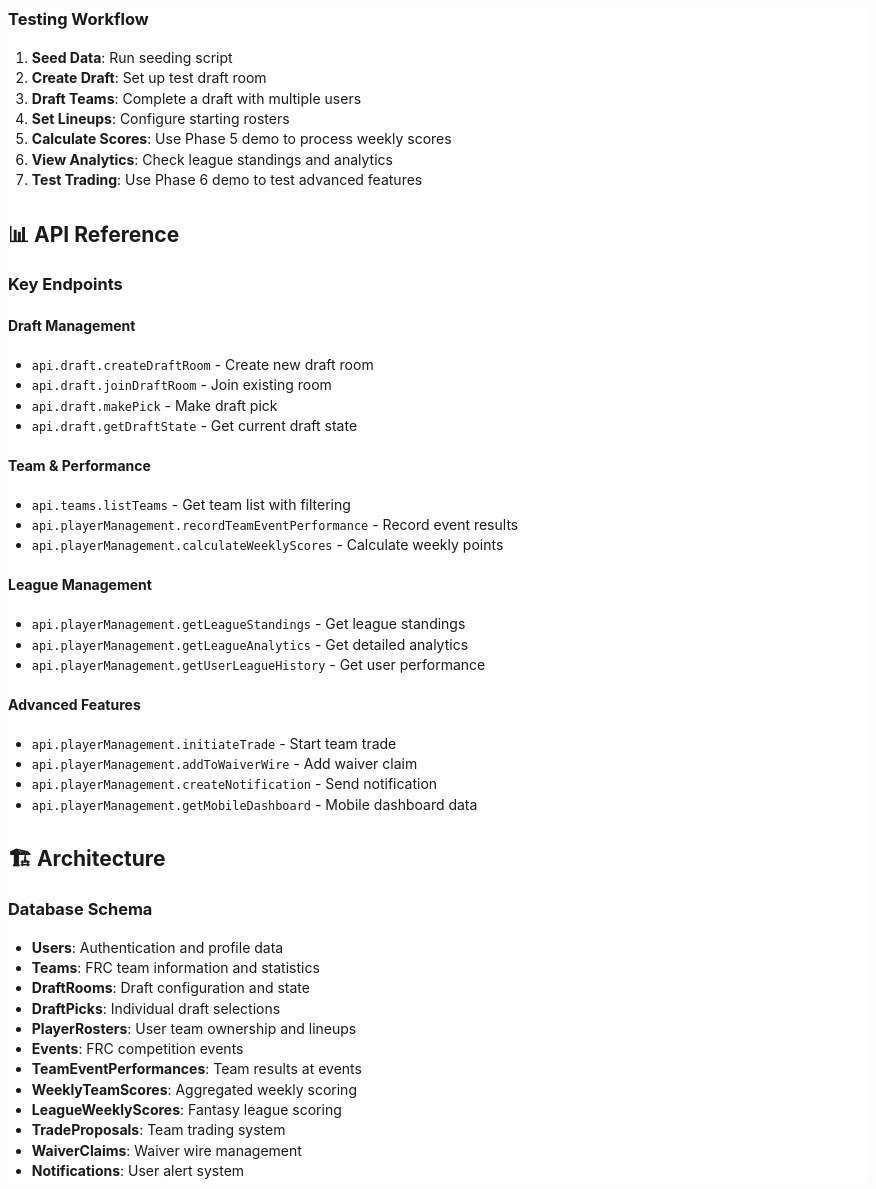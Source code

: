 ### Testing Workflow
1. **Seed Data**: Run seeding script
2. **Create Draft**: Set up test draft room
3. **Draft Teams**: Complete a draft with multiple users
4. **Set Lineups**: Configure starting rosters
5. **Calculate Scores**: Use Phase 5 demo to process weekly scores
6. **View Analytics**: Check league standings and analytics
7. **Test Trading**: Use Phase 6 demo to test advanced features

## 📊 API Reference

### Key Endpoints

#### Draft Management
- `api.draft.createDraftRoom` - Create new draft room
- `api.draft.joinDraftRoom` - Join existing room
- `api.draft.makePick` - Make draft pick
- `api.draft.getDraftState` - Get current draft state

#### Team & Performance
- `api.teams.listTeams` - Get team list with filtering
- `api.playerManagement.recordTeamEventPerformance` - Record event results
- `api.playerManagement.calculateWeeklyScores` - Calculate weekly points

#### League Management
- `api.playerManagement.getLeagueStandings` - Get league standings
- `api.playerManagement.getLeagueAnalytics` - Get detailed analytics
- `api.playerManagement.getUserLeagueHistory` - Get user performance

#### Advanced Features
- `api.playerManagement.initiateTrade` - Start team trade
- `api.playerManagement.addToWaiverWire` - Add waiver claim
- `api.playerManagement.createNotification` - Send notification
- `api.playerManagement.getMobileDashboard` - Mobile dashboard data

## 🏗️ Architecture

### Database Schema
- **Users**: Authentication and profile data
- **Teams**: FRC team information and statistics
- **DraftRooms**: Draft configuration and state
- **DraftPicks**: Individual draft selections
- **PlayerRosters**: User team ownership and lineups
- **Events**: FRC competition events
- **TeamEventPerformances**: Team results at events
- **WeeklyTeamScores**: Aggregated weekly scoring
- **LeagueWeeklyScores**: Fantasy league scoring
- **TradeProposals**: Team trading system
- **WaiverClaims**: Waiver wire management
- **Notifications**: User alert system
